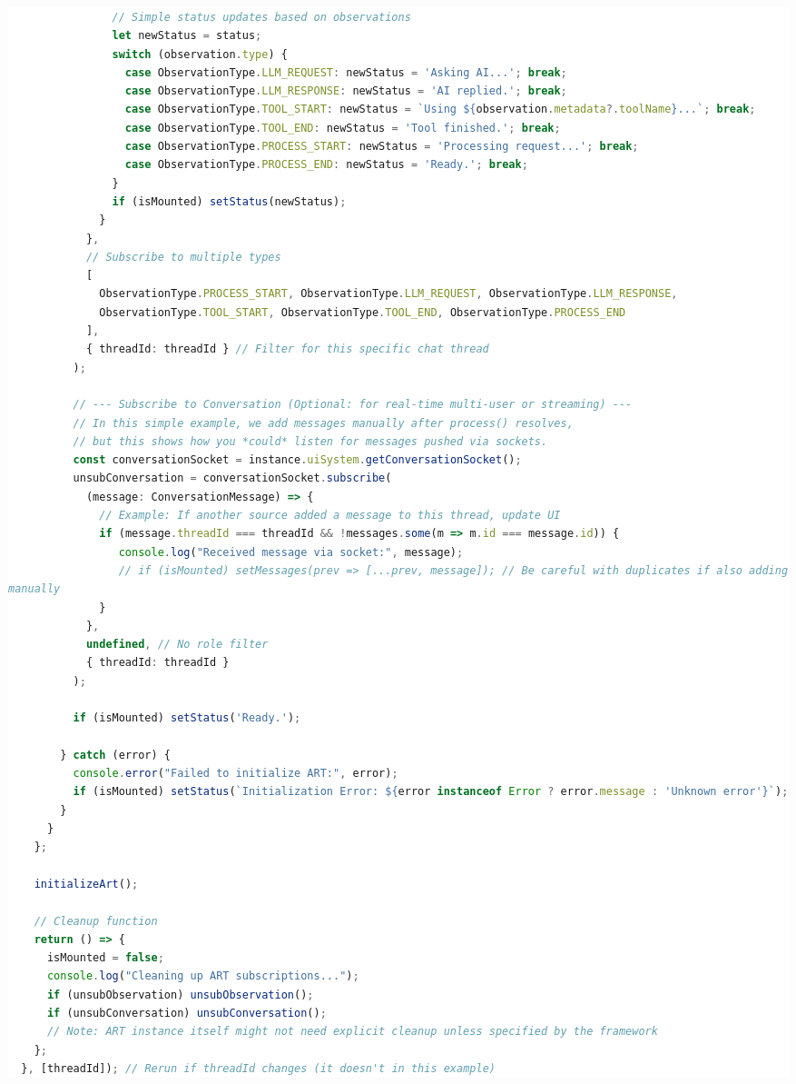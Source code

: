 ```typescript jsx
                // Simple status updates based on observations
                let newStatus = status;
                switch (observation.type) {
                  case ObservationType.LLM_REQUEST: newStatus = 'Asking AI...'; break;
                  case ObservationType.LLM_RESPONSE: newStatus = 'AI replied.'; break;
                  case ObservationType.TOOL_START: newStatus = `Using ${observation.metadata?.toolName}...`; break;
                  case ObservationType.TOOL_END: newStatus = 'Tool finished.'; break;
                  case ObservationType.PROCESS_START: newStatus = 'Processing request...'; break;
                  case ObservationType.PROCESS_END: newStatus = 'Ready.'; break;
                }
                if (isMounted) setStatus(newStatus);
              }
            },
            // Subscribe to multiple types
            [
              ObservationType.PROCESS_START, ObservationType.LLM_REQUEST, ObservationType.LLM_RESPONSE,
              ObservationType.TOOL_START, ObservationType.TOOL_END, ObservationType.PROCESS_END
            ],
            { threadId: threadId } // Filter for this specific chat thread
          );

          // --- Subscribe to Conversation (Optional: for real-time multi-user or streaming) ---
          // In this simple example, we add messages manually after process() resolves,
          // but this shows how you *could* listen for messages pushed via sockets.
          const conversationSocket = instance.uiSystem.getConversationSocket();
          unsubConversation = conversationSocket.subscribe(
            (message: ConversationMessage) => {
              // Example: If another source added a message to this thread, update UI
              if (message.threadId === threadId && !messages.some(m => m.id === message.id)) {
                 console.log("Received message via socket:", message);
                 // if (isMounted) setMessages(prev => [...prev, message]); // Be careful with duplicates if also adding manually
              }
            },
            undefined, // No role filter
            { threadId: threadId }
          );

          if (isMounted) setStatus('Ready.');

        } catch (error) {
          console.error("Failed to initialize ART:", error);
          if (isMounted) setStatus(`Initialization Error: ${error instanceof Error ? error.message : 'Unknown error'}`);
        }
      }
    };

    initializeArt();

    // Cleanup function
    return () => {
      isMounted = false;
      console.log("Cleaning up ART subscriptions...");
      if (unsubObservation) unsubObservation();
      if (unsubConversation) unsubConversation();
      // Note: ART instance itself might not need explicit cleanup unless specified by the framework
    };
  }, [threadId]); // Rerun if threadId changes (it doesn't in this example)

```